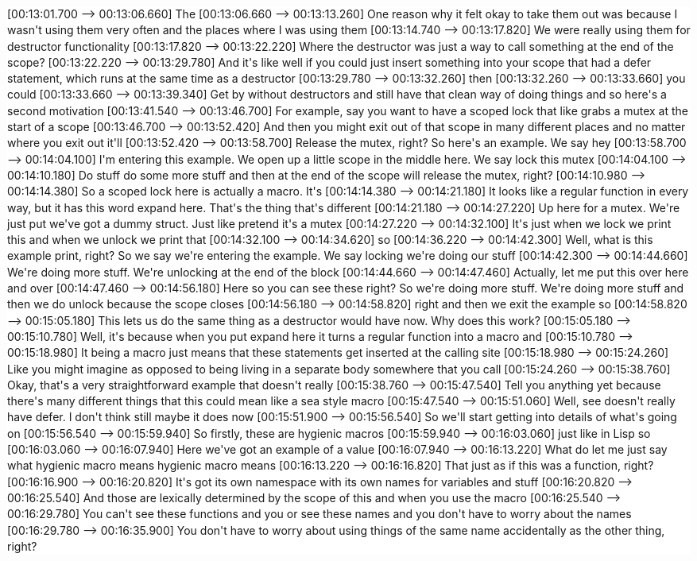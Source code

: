 [00:13:01.700 --> 00:13:06.660]   The
[00:13:06.660 --> 00:13:13.260]   One reason why it felt okay to take them out was because I wasn't using them very often and the places where I was using them
[00:13:14.740 --> 00:13:17.820]   We were really using them for destructor functionality
[00:13:17.820 --> 00:13:22.220]   Where the destructor was just a way to call something at the end of the scope?
[00:13:22.220 --> 00:13:29.780]   And it's like well if you could just insert something into your scope that had a defer statement, which runs at the same time as a destructor
[00:13:29.780 --> 00:13:32.260]   then
[00:13:32.260 --> 00:13:33.660]   you could
[00:13:33.660 --> 00:13:39.340]   Get by without destructors and still have that clean way of doing things and so here's a second motivation
[00:13:41.540 --> 00:13:46.700]   For example, say you want to have a scoped lock that like grabs a mutex at the start of a scope
[00:13:46.700 --> 00:13:52.420]   And then you might exit out of that scope in many different places and no matter where you exit out it'll
[00:13:52.420 --> 00:13:58.700]   Release the mutex, right? So here's an example. We say hey
[00:13:58.700 --> 00:14:04.100]   I'm entering this example. We open up a little scope in the middle here. We say lock this mutex
[00:14:04.100 --> 00:14:10.180]   Do stuff do some more stuff and then at the end of the scope will release the mutex, right?
[00:14:10.980 --> 00:14:14.380]   So a scoped lock here is actually a macro. It's
[00:14:14.380 --> 00:14:21.180]   It looks like a regular function in every way, but it has this word expand here. That's the thing that's different
[00:14:21.180 --> 00:14:27.220]   Up here for a mutex. We're just put we've got a dummy struct. Just like pretend it's a mutex
[00:14:27.220 --> 00:14:32.100]   It's just when we lock we print this and when we unlock we print that
[00:14:32.100 --> 00:14:34.620]   so
[00:14:36.220 --> 00:14:42.300]   Well, what is this example print, right? So we say we're entering the example. We say locking we're doing our stuff
[00:14:42.300 --> 00:14:44.660]   We're doing more stuff. We're unlocking at the end of the block
[00:14:44.660 --> 00:14:47.460]   Actually, let me put this over here and over
[00:14:47.460 --> 00:14:56.180]   Here so you can see these right? So we're doing more stuff. We're doing more stuff and then we do unlock because the scope closes
[00:14:56.180 --> 00:14:58.820]   right and then we exit the example so
[00:14:58.820 --> 00:15:05.180]   This lets us do the same thing as a destructor would have now. Why does this work?
[00:15:05.180 --> 00:15:10.780]   Well, it's because when you put expand here it turns a regular function into a macro and
[00:15:10.780 --> 00:15:18.980]   It being a macro just means that these statements get inserted at the calling site
[00:15:18.980 --> 00:15:24.260]   Like you might imagine as opposed to being living in a separate body somewhere that you call
[00:15:24.260 --> 00:15:38.760]   Okay, that's a very straightforward example that doesn't really
[00:15:38.760 --> 00:15:47.540]   Tell you anything yet because there's many different things that this could mean like a sea style macro
[00:15:47.540 --> 00:15:51.060]   Well, see doesn't really have defer. I don't think still maybe it does now
[00:15:51.900 --> 00:15:56.540]   So we'll start getting into details of what's going on
[00:15:56.540 --> 00:15:59.940]   So firstly, these are hygienic macros
[00:15:59.940 --> 00:16:03.060]   just like in Lisp so
[00:16:03.060 --> 00:16:07.940]   Here we've got an example of a value
[00:16:07.940 --> 00:16:13.220]   What do let me just say what hygienic macro means hygienic macro means
[00:16:13.220 --> 00:16:16.820]   That just as if this was a function, right?
[00:16:16.900 --> 00:16:20.820]   It's got its own namespace with its own names for variables and stuff
[00:16:20.820 --> 00:16:25.540]   And those are lexically determined by the scope of this and when you use the macro
[00:16:25.540 --> 00:16:29.780]   You can't see these functions and you or see these names and you don't have to worry about the names
[00:16:29.780 --> 00:16:35.900]   You don't have to worry about using things of the same name accidentally as the other thing, right?